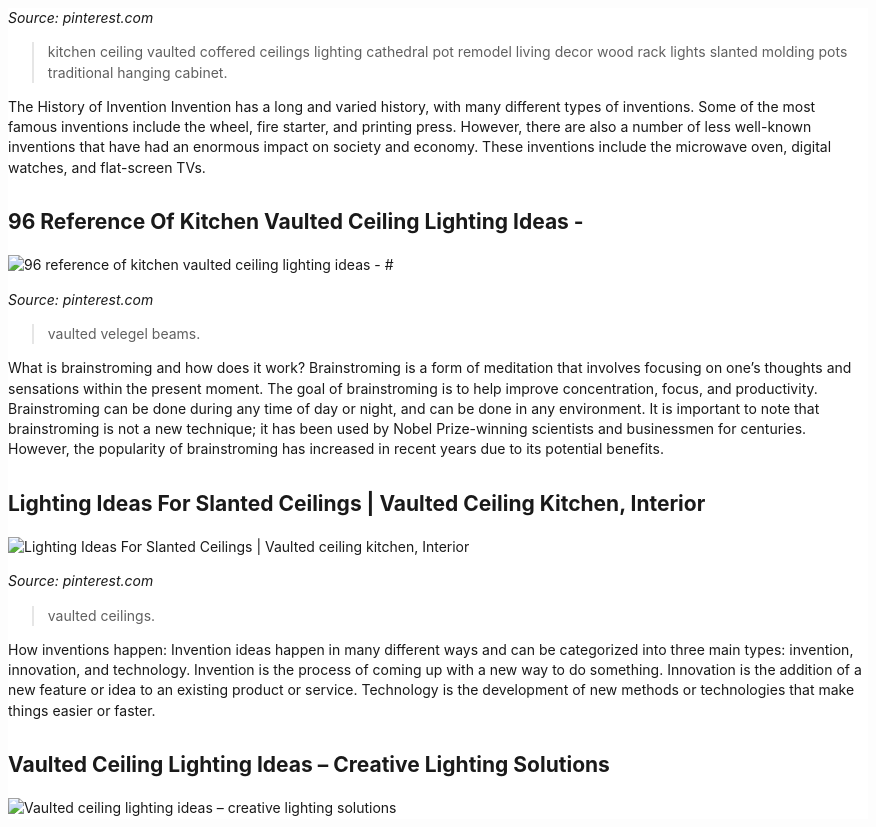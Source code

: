 _Source: pinterest.com_

>kitchen ceiling vaulted coffered ceilings lighting cathedral pot remodel living decor wood rack lights slanted molding pots traditional hanging cabinet. 

	

The History of Invention
Invention has a long and varied history, with many different types of inventions. Some of the most famous inventions include the wheel, fire starter, and printing press. However, there are also a number of less well-known inventions that have had an enormous impact on society and economy. These inventions include the microwave oven, digital watches, and flat-screen TVs.

    
## 96 Reference Of Kitchen Vaulted Ceiling Lighting Ideas - #

<img loading=lazy src="https://i.pinimg.com/originals/b3/dc/fa/b3dcfabc8035c5932120b79e70b2b7c9.jpg" onerror="this.onerror=null;this.src='https://tse1.mm.bing.net/th?id=OIP.eH7P40NYShT5T5cQC0YuDAHaK5&amp;pid=15.1';" alt="96 reference of kitchen vaulted ceiling lighting ideas - #">

_Source: pinterest.com_

>vaulted velegel beams. 

	

What is brainstroming and how does it work?
Brainstroming is a form of meditation that involves focusing on one’s thoughts and sensations within the present moment. The goal of brainstroming is to help improve concentration, focus, and productivity. Brainstroming can be done during any time of day or night, and can be done in any environment. It is important to note that brainstroming is not a new technique; it has been used by Nobel Prize-winning scientists and businessmen for centuries. However, the popularity of brainstroming has increased in recent years due to its potential benefits.

    
## Lighting Ideas For Slanted Ceilings | Vaulted Ceiling Kitchen, Interior

<img loading=lazy src="https://i.pinimg.com/originals/9b/ae/7b/9bae7b42fb9c4d111cfd47f934bac685.jpg" onerror="this.onerror=null;this.src='https://tse3.mm.bing.net/th?id=OIP.UH81zDu2tlKPg6jt3VSBmgHaHa&amp;pid=15.1';" alt="Lighting Ideas For Slanted Ceilings | Vaulted ceiling kitchen, Interior">

_Source: pinterest.com_

>vaulted ceilings. 

	

How inventions happen:
Invention ideas happen in many different ways and can be categorized into three main types: invention, innovation, and technology. Invention is the process of coming up with a new way to do something. Innovation is the addition of a new feature or idea to an existing product or service. Technology is the development of new methods or technologies that make things easier or faster.

    
## Vaulted Ceiling Lighting Ideas – Creative Lighting Solutions

<img loading=lazy src="https://deavita.net/wp-content/uploads/2015/09/vaulted-ceiling-lighting-ideas-living-room-with-cathedral-ceiling-recessed-lights-pendants.jpg" onerror="this.onerror=null;this.src='https://tse2.mm.bing.net/th?id=OIP.LIYzs6Kl6UsNORN-dGbIjwHaLH&amp;pid=15.1';" alt="Vaulted ceiling lighting ideas – creative lighting solutions">
